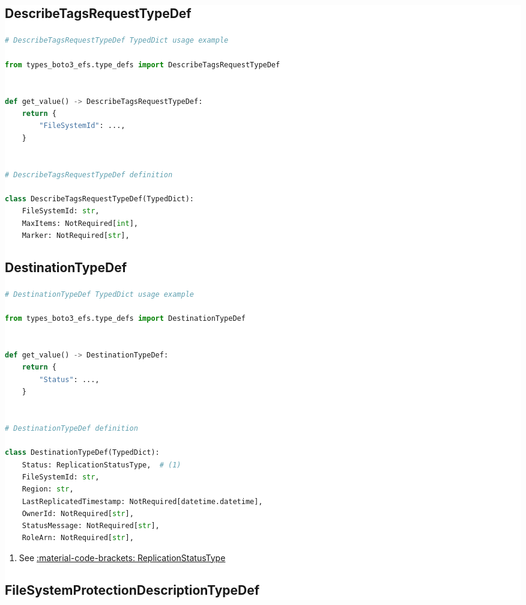 
## DescribeTagsRequestTypeDef

```python
# DescribeTagsRequestTypeDef TypedDict usage example

from types_boto3_efs.type_defs import DescribeTagsRequestTypeDef


def get_value() -> DescribeTagsRequestTypeDef:
    return {
        "FileSystemId": ...,
    }


# DescribeTagsRequestTypeDef definition

class DescribeTagsRequestTypeDef(TypedDict):
    FileSystemId: str,
    MaxItems: NotRequired[int],
    Marker: NotRequired[str],
```


## DestinationTypeDef

```python
# DestinationTypeDef TypedDict usage example

from types_boto3_efs.type_defs import DestinationTypeDef


def get_value() -> DestinationTypeDef:
    return {
        "Status": ...,
    }


# DestinationTypeDef definition

class DestinationTypeDef(TypedDict):
    Status: ReplicationStatusType,  # (1)
    FileSystemId: str,
    Region: str,
    LastReplicatedTimestamp: NotRequired[datetime.datetime],
    OwnerId: NotRequired[str],
    StatusMessage: NotRequired[str],
    RoleArn: NotRequired[str],
```

1. See [:material-code-brackets: ReplicationStatusType](./literals.md#replicationstatustype)

## FileSystemProtectionDescriptionTypeDef
